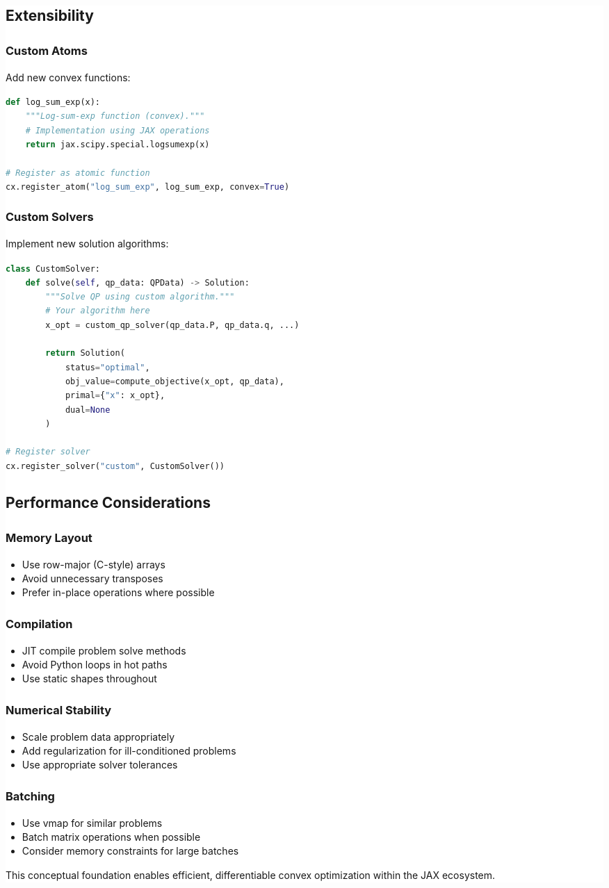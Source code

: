 ## Extensibility

### Custom Atoms

Add new convex functions:

```python
def log_sum_exp(x):
    """Log-sum-exp function (convex)."""
    # Implementation using JAX operations
    return jax.scipy.special.logsumexp(x)

# Register as atomic function
cx.register_atom("log_sum_exp", log_sum_exp, convex=True)
```

### Custom Solvers

Implement new solution algorithms:

```python
class CustomSolver:
    def solve(self, qp_data: QPData) -> Solution:
        """Solve QP using custom algorithm."""
        # Your algorithm here
        x_opt = custom_qp_solver(qp_data.P, qp_data.q, ...)
        
        return Solution(
            status="optimal",
            obj_value=compute_objective(x_opt, qp_data),
            primal={"x": x_opt},
            dual=None
        )

# Register solver
cx.register_solver("custom", CustomSolver())
```

## Performance Considerations

### Memory Layout
- Use row-major (C-style) arrays
- Avoid unnecessary transposes
- Prefer in-place operations where possible

### Compilation
- JIT compile problem solve methods
- Avoid Python loops in hot paths
- Use static shapes throughout

### Numerical Stability
- Scale problem data appropriately
- Add regularization for ill-conditioned problems
- Use appropriate solver tolerances

### Batching
- Use vmap for similar problems
- Batch matrix operations when possible
- Consider memory constraints for large batches

This conceptual foundation enables efficient, differentiable convex optimization within the JAX ecosystem.
